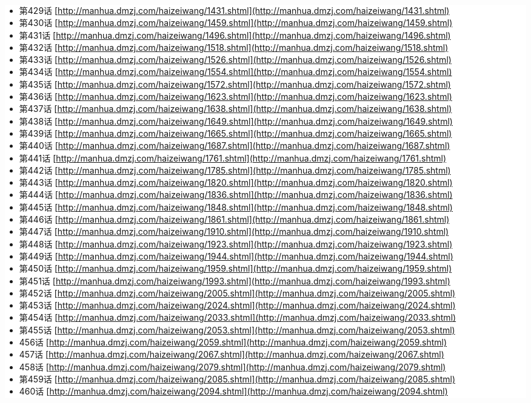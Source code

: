 * 第429话  [http://manhua.dmzj.com/haizeiwang/1431.shtml](http://manhua.dmzj.com/haizeiwang/1431.shtml)
* 第430话  [http://manhua.dmzj.com/haizeiwang/1459.shtml](http://manhua.dmzj.com/haizeiwang/1459.shtml)
* 第431话  [http://manhua.dmzj.com/haizeiwang/1496.shtml](http://manhua.dmzj.com/haizeiwang/1496.shtml)
* 第432话  [http://manhua.dmzj.com/haizeiwang/1518.shtml](http://manhua.dmzj.com/haizeiwang/1518.shtml)
* 第433话  [http://manhua.dmzj.com/haizeiwang/1526.shtml](http://manhua.dmzj.com/haizeiwang/1526.shtml)
* 第434话  [http://manhua.dmzj.com/haizeiwang/1554.shtml](http://manhua.dmzj.com/haizeiwang/1554.shtml)
* 第435话  [http://manhua.dmzj.com/haizeiwang/1572.shtml](http://manhua.dmzj.com/haizeiwang/1572.shtml)
* 第436话  [http://manhua.dmzj.com/haizeiwang/1623.shtml](http://manhua.dmzj.com/haizeiwang/1623.shtml)
* 第437话  [http://manhua.dmzj.com/haizeiwang/1638.shtml](http://manhua.dmzj.com/haizeiwang/1638.shtml)
* 第438话  [http://manhua.dmzj.com/haizeiwang/1649.shtml](http://manhua.dmzj.com/haizeiwang/1649.shtml)
* 第439话  [http://manhua.dmzj.com/haizeiwang/1665.shtml](http://manhua.dmzj.com/haizeiwang/1665.shtml)
* 第440话  [http://manhua.dmzj.com/haizeiwang/1687.shtml](http://manhua.dmzj.com/haizeiwang/1687.shtml)
* 第441话  [http://manhua.dmzj.com/haizeiwang/1761.shtml](http://manhua.dmzj.com/haizeiwang/1761.shtml)
* 第442话  [http://manhua.dmzj.com/haizeiwang/1785.shtml](http://manhua.dmzj.com/haizeiwang/1785.shtml)
* 第443话  [http://manhua.dmzj.com/haizeiwang/1820.shtml](http://manhua.dmzj.com/haizeiwang/1820.shtml)
* 第444话  [http://manhua.dmzj.com/haizeiwang/1836.shtml](http://manhua.dmzj.com/haizeiwang/1836.shtml)
* 第445话  [http://manhua.dmzj.com/haizeiwang/1848.shtml](http://manhua.dmzj.com/haizeiwang/1848.shtml)
* 第446话  [http://manhua.dmzj.com/haizeiwang/1861.shtml](http://manhua.dmzj.com/haizeiwang/1861.shtml)
* 第447话  [http://manhua.dmzj.com/haizeiwang/1910.shtml](http://manhua.dmzj.com/haizeiwang/1910.shtml)
* 第448话  [http://manhua.dmzj.com/haizeiwang/1923.shtml](http://manhua.dmzj.com/haizeiwang/1923.shtml)
* 第449话  [http://manhua.dmzj.com/haizeiwang/1944.shtml](http://manhua.dmzj.com/haizeiwang/1944.shtml)
* 第450话  [http://manhua.dmzj.com/haizeiwang/1959.shtml](http://manhua.dmzj.com/haizeiwang/1959.shtml)
* 第451话  [http://manhua.dmzj.com/haizeiwang/1993.shtml](http://manhua.dmzj.com/haizeiwang/1993.shtml)
* 第452话  [http://manhua.dmzj.com/haizeiwang/2005.shtml](http://manhua.dmzj.com/haizeiwang/2005.shtml)
* 第453话  [http://manhua.dmzj.com/haizeiwang/2024.shtml](http://manhua.dmzj.com/haizeiwang/2024.shtml)
* 第454话  [http://manhua.dmzj.com/haizeiwang/2033.shtml](http://manhua.dmzj.com/haizeiwang/2033.shtml)
* 第455话  [http://manhua.dmzj.com/haizeiwang/2053.shtml](http://manhua.dmzj.com/haizeiwang/2053.shtml)
* 456话  [http://manhua.dmzj.com/haizeiwang/2059.shtml](http://manhua.dmzj.com/haizeiwang/2059.shtml)
* 457话  [http://manhua.dmzj.com/haizeiwang/2067.shtml](http://manhua.dmzj.com/haizeiwang/2067.shtml)
* 458话  [http://manhua.dmzj.com/haizeiwang/2079.shtml](http://manhua.dmzj.com/haizeiwang/2079.shtml)
* 第459话  [http://manhua.dmzj.com/haizeiwang/2085.shtml](http://manhua.dmzj.com/haizeiwang/2085.shtml)
* 460话  [http://manhua.dmzj.com/haizeiwang/2094.shtml](http://manhua.dmzj.com/haizeiwang/2094.shtml)